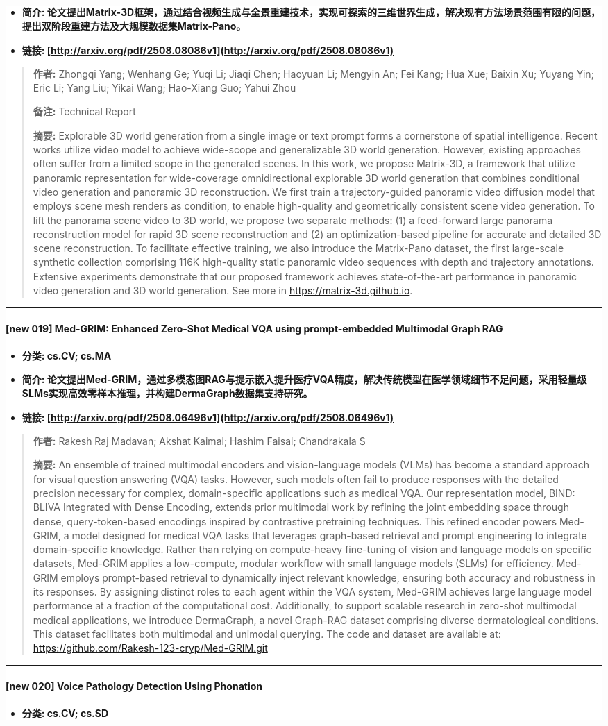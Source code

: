 - **简介: 论文提出Matrix-3D框架，通过结合视频生成与全景重建技术，实现可探索的三维世界生成，解决现有方法场景范围有限的问题，提出双阶段重建方法及大规模数据集Matrix-Pano。**

- **链接: [http://arxiv.org/pdf/2508.08086v1](http://arxiv.org/pdf/2508.08086v1)**

> **作者:** Zhongqi Yang; Wenhang Ge; Yuqi Li; Jiaqi Chen; Haoyuan Li; Mengyin An; Fei Kang; Hua Xue; Baixin Xu; Yuyang Yin; Eric Li; Yang Liu; Yikai Wang; Hao-Xiang Guo; Yahui Zhou
>
> **备注:** Technical Report
>
> **摘要:** Explorable 3D world generation from a single image or text prompt forms a cornerstone of spatial intelligence. Recent works utilize video model to achieve wide-scope and generalizable 3D world generation. However, existing approaches often suffer from a limited scope in the generated scenes. In this work, we propose Matrix-3D, a framework that utilize panoramic representation for wide-coverage omnidirectional explorable 3D world generation that combines conditional video generation and panoramic 3D reconstruction. We first train a trajectory-guided panoramic video diffusion model that employs scene mesh renders as condition, to enable high-quality and geometrically consistent scene video generation. To lift the panorama scene video to 3D world, we propose two separate methods: (1) a feed-forward large panorama reconstruction model for rapid 3D scene reconstruction and (2) an optimization-based pipeline for accurate and detailed 3D scene reconstruction. To facilitate effective training, we also introduce the Matrix-Pano dataset, the first large-scale synthetic collection comprising 116K high-quality static panoramic video sequences with depth and trajectory annotations. Extensive experiments demonstrate that our proposed framework achieves state-of-the-art performance in panoramic video generation and 3D world generation. See more in https://matrix-3d.github.io.
>
---
#### [new 019] Med-GRIM: Enhanced Zero-Shot Medical VQA using prompt-embedded Multimodal Graph RAG
- **分类: cs.CV; cs.MA**

- **简介: 论文提出Med-GRIM，通过多模态图RAG与提示嵌入提升医疗VQA精度，解决传统模型在医学领域细节不足问题，采用轻量级SLMs实现高效零样本推理，并构建DermaGraph数据集支持研究。**

- **链接: [http://arxiv.org/pdf/2508.06496v1](http://arxiv.org/pdf/2508.06496v1)**

> **作者:** Rakesh Raj Madavan; Akshat Kaimal; Hashim Faisal; Chandrakala S
>
> **摘要:** An ensemble of trained multimodal encoders and vision-language models (VLMs) has become a standard approach for visual question answering (VQA) tasks. However, such models often fail to produce responses with the detailed precision necessary for complex, domain-specific applications such as medical VQA. Our representation model, BIND: BLIVA Integrated with Dense Encoding, extends prior multimodal work by refining the joint embedding space through dense, query-token-based encodings inspired by contrastive pretraining techniques. This refined encoder powers Med-GRIM, a model designed for medical VQA tasks that leverages graph-based retrieval and prompt engineering to integrate domain-specific knowledge. Rather than relying on compute-heavy fine-tuning of vision and language models on specific datasets, Med-GRIM applies a low-compute, modular workflow with small language models (SLMs) for efficiency. Med-GRIM employs prompt-based retrieval to dynamically inject relevant knowledge, ensuring both accuracy and robustness in its responses. By assigning distinct roles to each agent within the VQA system, Med-GRIM achieves large language model performance at a fraction of the computational cost. Additionally, to support scalable research in zero-shot multimodal medical applications, we introduce DermaGraph, a novel Graph-RAG dataset comprising diverse dermatological conditions. This dataset facilitates both multimodal and unimodal querying. The code and dataset are available at: https://github.com/Rakesh-123-cryp/Med-GRIM.git
>
---
#### [new 020] Voice Pathology Detection Using Phonation
- **分类: cs.CV; cs.SD**
